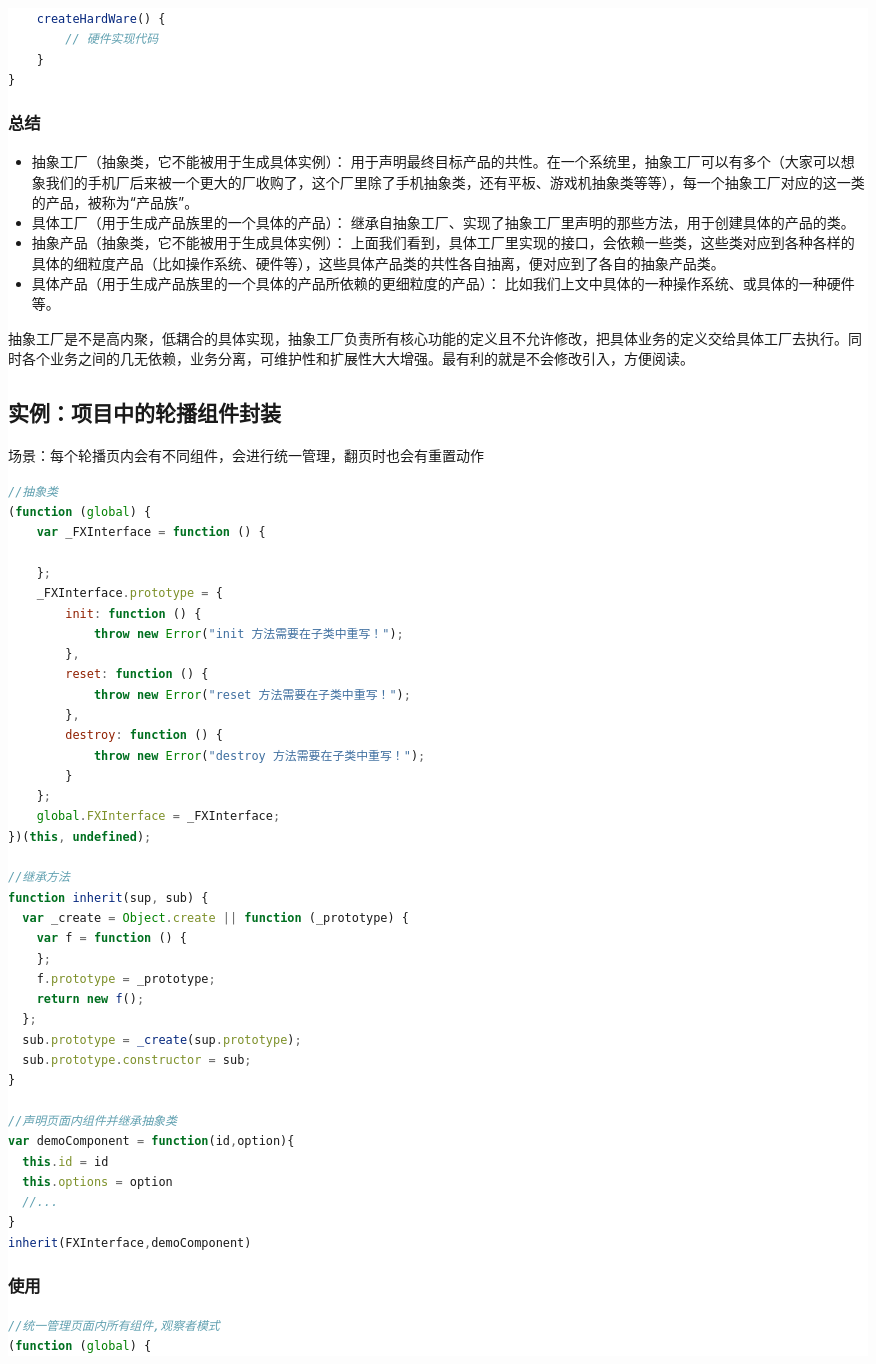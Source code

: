 ```js
    createHardWare() {
        // 硬件实现代码
    }
}
```
### 总结
- 抽象工厂（抽象类，它不能被用于生成具体实例）： 用于声明最终目标产品的共性。在一个系统里，抽象工厂可以有多个（大家可以想象我们的手机厂后来被一个更大的厂收购了，这个厂里除了手机抽象类，还有平板、游戏机抽象类等等），每一个抽象工厂对应的这一类的产品，被称为“产品族”。
- 具体工厂（用于生成产品族里的一个具体的产品）： 继承自抽象工厂、实现了抽象工厂里声明的那些方法，用于创建具体的产品的类。
- 抽象产品（抽象类，它不能被用于生成具体实例）： 上面我们看到，具体工厂里实现的接口，会依赖一些类，这些类对应到各种各样的具体的细粒度产品（比如操作系统、硬件等），这些具体产品类的共性各自抽离，便对应到了各自的抽象产品类。
- 具体产品（用于生成产品族里的一个具体的产品所依赖的更细粒度的产品）： 比如我们上文中具体的一种操作系统、或具体的一种硬件等。

抽象工厂是不是高内聚，低耦合的具体实现，抽象工厂负责所有核心功能的定义且不允许修改，把具体业务的定义交给具体工厂去执行。同时各个业务之间的几无依赖，业务分离，可维护性和扩展性大大增强。最有利的就是不会修改引入，方便阅读。

## 实例：项目中的轮播组件封装
场景：每个轮播页内会有不同组件，会进行统一管理，翻页时也会有重置动作
```js
//抽象类
(function (global) {
	var _FXInterface = function () {

	};
	_FXInterface.prototype = {
		init: function () {
			throw new Error("init 方法需要在子类中重写！");
		},
		reset: function () {
			throw new Error("reset 方法需要在子类中重写！");
		},
		destroy: function () {
			throw new Error("destroy 方法需要在子类中重写！");
		}
	};
	global.FXInterface = _FXInterface;
})(this, undefined);

//继承方法
function inherit(sup, sub) {
  var _create = Object.create || function (_prototype) {
    var f = function () {
    };
    f.prototype = _prototype;
    return new f();
  };
  sub.prototype = _create(sup.prototype);
  sub.prototype.constructor = sub;
}

//声明页面内组件并继承抽象类
var demoComponent = function(id,option){
  this.id = id
  this.options = option
  //...
}
inherit(FXInterface,demoComponent)
```
### 使用
```js
//统一管理页面内所有组件,观察者模式
(function (global) {
```